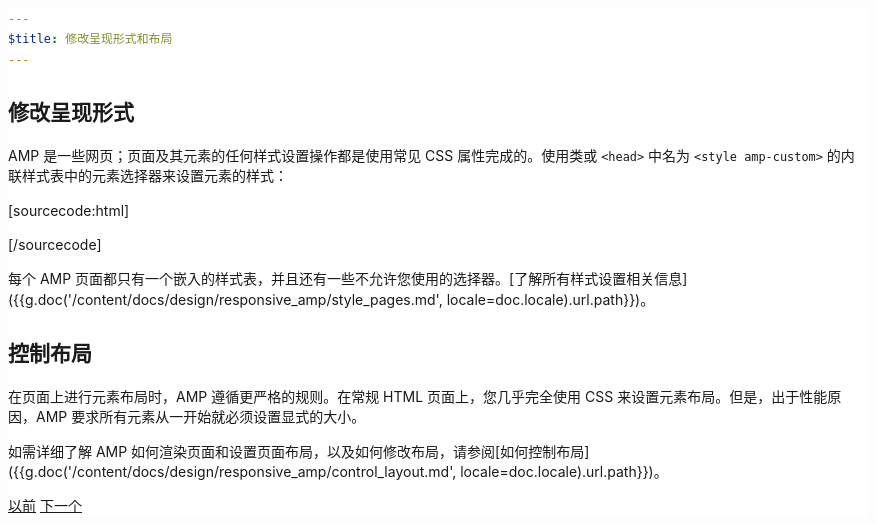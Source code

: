 ```yaml
---
$title: 修改呈现形式和布局
---
```


## 修改呈现形式

AMP 是一些网页；页面及其元素的任何样式设置操作都是使用常见 CSS 属性完成的。使用类或 `<head>` 中名为 `<style amp-custom>` 的内联样式表中的元素选择器来设置元素的样式：

[sourcecode:html]
<style amp-custom>
  /* any custom style goes here */
  body {
    background-color: white;
  }
  amp-img {
    background-color: gray;
    border: 1px solid black;
  }
</style>
[/sourcecode]

每个 AMP 页面都只有一个嵌入的样式表，并且还有一些不允许您使用的选择器。[了解所有样式设置相关信息]({{g.doc('/content/docs/design/responsive_amp/style_pages.md', locale=doc.locale).url.path}})。

## 控制布局

在页面上进行元素布局时，AMP 遵循更严格的规则。在常规 HTML 页面上，您几乎完全使用 CSS 来设置元素布局。但是，出于性能原因，AMP 要求所有元素从一开始就必须设置显式的大小。

如需详细了解 AMP 如何渲染页面和设置页面布局，以及如何修改布局，请参阅[如何控制布局]({{g.doc('/content/docs/design/responsive_amp/control_layout.md', locale=doc.locale).url.path}})。

<div class="prev-next-buttons">
  <a class="button prev-button" href="{{g.doc('/content/docs/start/create/include_image.md', locale=doc.locale).url.path}}"><span class="arrow-prev">以前</span></a>
  <a class="button next-button" href="{{g.doc('/content/docs/start/create/preview_and_validate.md', locale=doc.locale).url.path}}"><span class="arrow-next">下一个</span></a>
</div>
